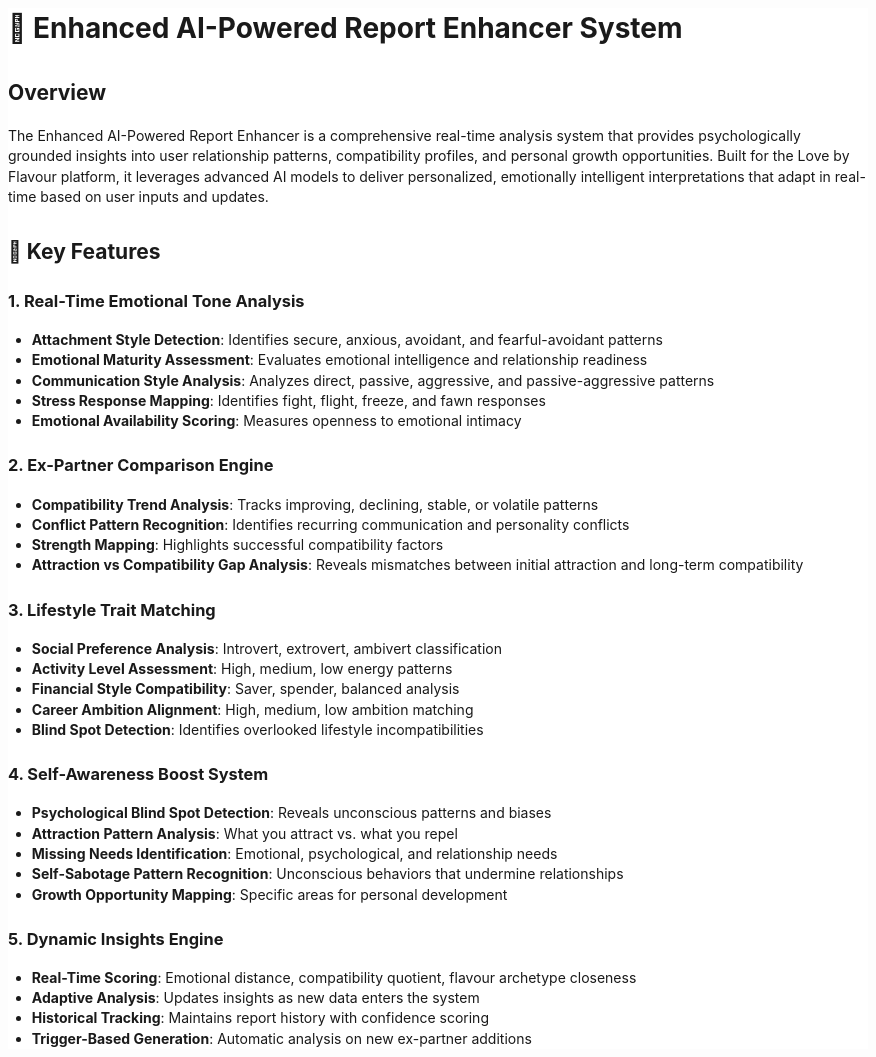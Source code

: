 # 🤖 Enhanced AI-Powered Report Enhancer System

## Overview

The Enhanced AI-Powered Report Enhancer is a comprehensive real-time analysis system that provides psychologically grounded insights into user relationship patterns, compatibility profiles, and personal growth opportunities. Built for the Love by Flavour platform, it leverages advanced AI models to deliver personalized, emotionally intelligent interpretations that adapt in real-time based on user inputs and updates.

## 🎯 Key Features

### 1. Real-Time Emotional Tone Analysis
- **Attachment Style Detection**: Identifies secure, anxious, avoidant, and fearful-avoidant patterns
- **Emotional Maturity Assessment**: Evaluates emotional intelligence and relationship readiness
- **Communication Style Analysis**: Analyzes direct, passive, aggressive, and passive-aggressive patterns
- **Stress Response Mapping**: Identifies fight, flight, freeze, and fawn responses
- **Emotional Availability Scoring**: Measures openness to emotional intimacy

### 2. Ex-Partner Comparison Engine
- **Compatibility Trend Analysis**: Tracks improving, declining, stable, or volatile patterns
- **Conflict Pattern Recognition**: Identifies recurring communication and personality conflicts
- **Strength Mapping**: Highlights successful compatibility factors
- **Attraction vs Compatibility Gap Analysis**: Reveals mismatches between initial attraction and long-term compatibility

### 3. Lifestyle Trait Matching
- **Social Preference Analysis**: Introvert, extrovert, ambivert classification
- **Activity Level Assessment**: High, medium, low energy patterns
- **Financial Style Compatibility**: Saver, spender, balanced analysis
- **Career Ambition Alignment**: High, medium, low ambition matching
- **Blind Spot Detection**: Identifies overlooked lifestyle incompatibilities

### 4. Self-Awareness Boost System
- **Psychological Blind Spot Detection**: Reveals unconscious patterns and biases
- **Attraction Pattern Analysis**: What you attract vs. what you repel
- **Missing Needs Identification**: Emotional, psychological, and relationship needs
- **Self-Sabotage Pattern Recognition**: Unconscious behaviors that undermine relationships
- **Growth Opportunity Mapping**: Specific areas for personal development

### 5. Dynamic Insights Engine
- **Real-Time Scoring**: Emotional distance, compatibility quotient, flavour archetype closeness
- **Adaptive Analysis**: Updates insights as new data enters the system
- **Historical Tracking**: Maintains report history with confidence scoring
- **Trigger-Based Generation**: Automatic analysis on new ex-partner additions
